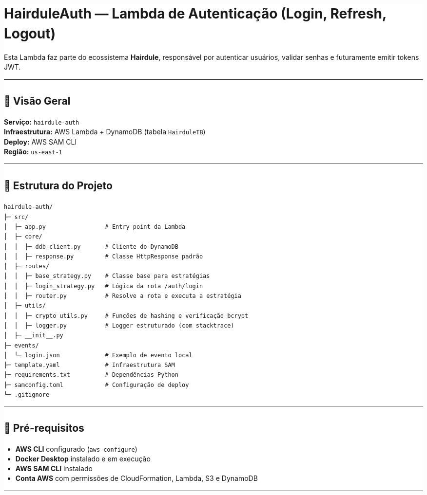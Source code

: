 
# HairduleAuth — Lambda de Autenticação (Login, Refresh, Logout)

Esta Lambda faz parte do ecossistema **Hairdule**, responsável por autenticar usuários, validar senhas e futuramente emitir tokens JWT.

---

## 🧭 Visão Geral

**Serviço:** `hairdule-auth`  
**Infraestrutura:** AWS Lambda + DynamoDB (tabela `HairduleTB`)  
**Deploy:** AWS SAM CLI  
**Região:** `us-east-1`  

---

## 📁 Estrutura do Projeto

```
hairdule-auth/
├─ src/
│  ├─ app.py                 # Entry point da Lambda
│  ├─ core/
│  │  ├─ ddb_client.py       # Cliente do DynamoDB
│  │  ├─ response.py         # Classe HttpResponse padrão
│  ├─ routes/
│  │  ├─ base_strategy.py    # Classe base para estratégias
│  │  ├─ login_strategy.py   # Lógica da rota /auth/login
│  │  ├─ router.py           # Resolve a rota e executa a estratégia
│  ├─ utils/
│  │  ├─ crypto_utils.py     # Funções de hashing e verificação bcrypt
│  │  ├─ logger.py           # Logger estruturado (com stacktrace)
│  ├─ __init__.py
├─ events/
│  └─ login.json             # Exemplo de evento local
├─ template.yaml             # Infraestrutura SAM
├─ requirements.txt          # Dependências Python
├─ samconfig.toml            # Configuração de deploy
└─ .gitignore
```

---

## 🔑 Pré-requisitos

- **AWS CLI** configurado (`aws configure`)
- **Docker Desktop** instalado e em execução
- **AWS SAM CLI** instalado
- **Conta AWS** com permissões de CloudFormation, Lambda, S3 e DynamoDB

---